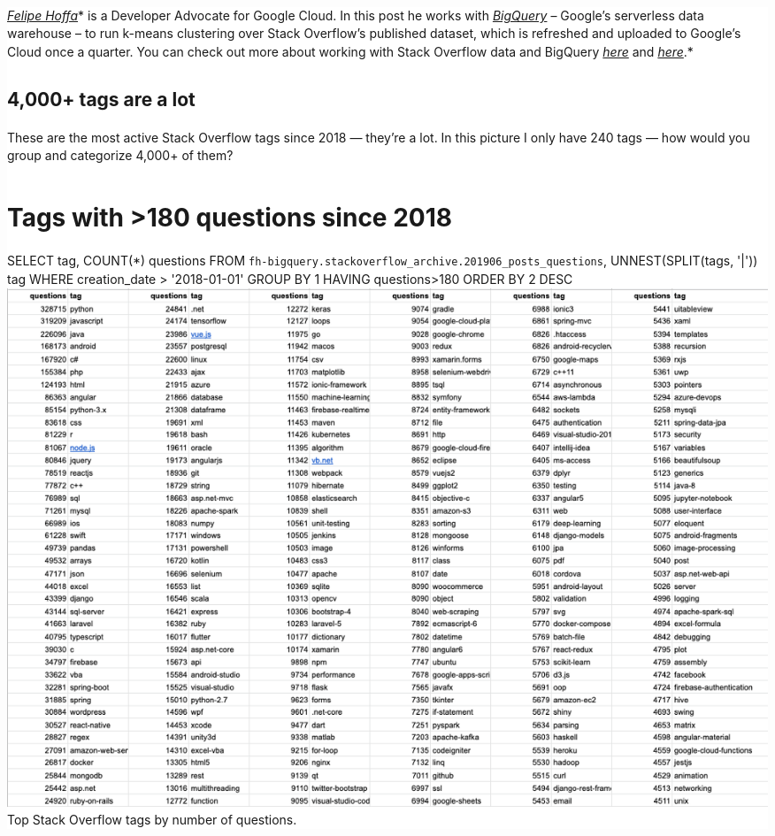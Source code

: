 
[*Felipe Hoffa*](https://twitter.com/felipehoffa)* is a Developer Advocate for Google Cloud. In this post he works with *[*BigQuery*](http://cloud.google.com/bigquery)* – Google’s serverless data warehouse – to run k-means clustering over Stack Overflow’s published dataset, which is refreshed and uploaded to Google’s Cloud once a quarter. You can check out more about working with Stack Overflow data and BigQuery *[*here*](https://stackoverflow.blog/2016/12/15/you-can-now-play-with-stack-overflow-data-on-googles-bigquery/)* and *[*here*](https://towardsdatascience.com/bigquery-without-a-credit-card-discover-learn-and-share-199e08d4a064)*.*

## 4,000+ tags are a lot

These are the most active Stack Overflow tags since 2018 — they’re a lot. In this picture I only have 240 tags — how would you group and categorize 4,000+ of them?

# Tags with >180 questions since 2018

SELECT tag, COUNT(*) questions
FROM `fh-bigquery.stackoverflow_archive.201906_posts_questions`,
UNNEST(SPLIT(tags, '|')) tag
WHERE creation_date > '2018-01-01'
GROUP BY 1
HAVING questions>180
ORDER BY 2 DESC
![1*_p3SSvQnpVneA5kcFlHlEw.png](../_resources/c0d1455aa60ebfe8f34c5635f35d7518.png)
Top Stack Overflow tags by number of questions.
